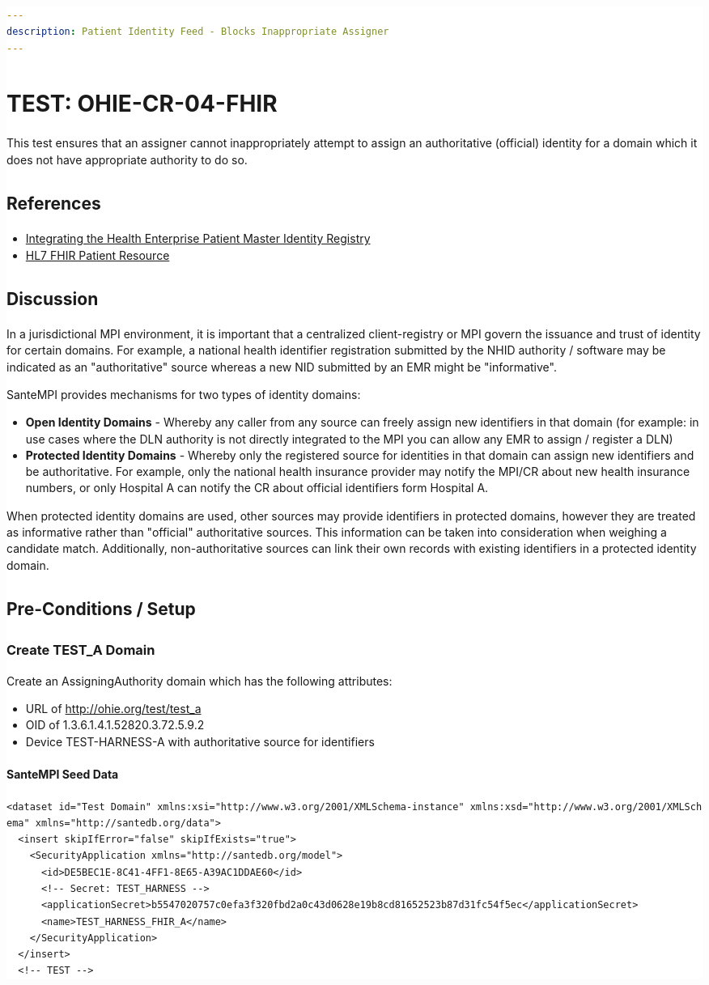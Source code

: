 ```yaml
---
description: Patient Identity Feed - Blocks Inappropriate Assigner
---
```


# TEST: OHIE-CR-04-FHIR

This test ensures that an assigner cannot inappropriately attempt to assign an authoritative (official) identity for a domain which it does not have appropriate authority to do so. 

## References

* [Integrating the Health Enterprise Patient Master Identity Registry](https://www.ihe.net/uploadedFiles/Documents/ITI/IHE_ITI_Suppl_PMIR.pdf)
* [HL7 FHIR Patient Resource](http://hl7.org/fhir/patient.html)

## Discussion

In a jurisdictional MPI environment, it is important that a centralized client-registry or MPI govern the issuance and trust of identity for certain domains. For example, a national health identifier registration submitted by the NHID authority / software may be indicated as an "authoritative" source whereas a new NID submitted by an EMR might be "informative".  

SanteMPI provides mechanisms for two types of identity domains:

* **Open Identity Domains** - Whereby any caller from any source can freely assign new identifiers in that domain (for example: in use cases where the DLN authority is not directly integrated to the MPI you can allow any EMR to assign / register a DLN)
* **Protected Identity Domains** - Whereby only the registered source for identities in that domain can assign new identifiers and be authoritative. For example, only the national health insurance provider may notify the MPI/CR about new health insurance numbers, or only Hospital A can notify the CR about official identifiers form Hospital A.

When protected identity domains are used, other sources may provide identifiers in protected domains, however they are treated as informative rather than "official" authoritative sources. This information can be taken into consideration when weighing a candidate match. Additionally, non-authoritative sources can link their own records with existing identifiers in a protected identity domain.

## Pre-Conditions / Setup

### Create TEST_A Domain

Create an AssigningAuthority domain which has the following attributes:

* URL of http://ohie.org/test/test_a
* OID of 1.3.6.1.4.1.52820.3.72.5.9.2
* Device TEST-HARNESS-A with authoritative source for identifiers

#### SanteMPI Seed Data

```markup
<dataset id="Test Domain" xmlns:xsi="http://www.w3.org/2001/XMLSchema-instance" xmlns:xsd="http://www.w3.org/2001/XMLSchema" xmlns="http://santedb.org/data">
  <insert skipIfError="false" skipIfExists="true">
    <SecurityApplication xmlns="http://santedb.org/model">
      <id>DE5BEC1E-8C41-4FF1-8E65-A39AC1DDAE60</id>
      <!-- Secret: TEST_HARNESS -->
      <applicationSecret>b5547020757c0efa3f320fbd2a0c43d0628e19b8cd81652523b87d31fc54f5ec</applicationSecret>
      <name>TEST_HARNESS_FHIR_A</name>
    </SecurityApplication>
  </insert>
  <!-- TEST -->
```